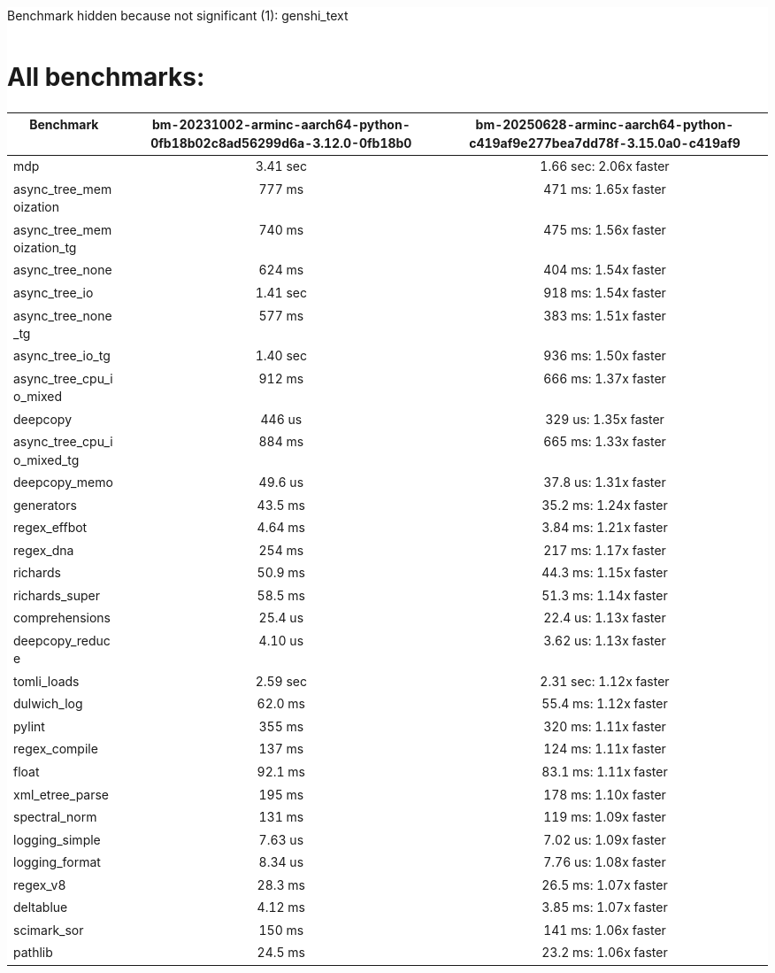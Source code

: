 Benchmark hidden because not significant (1): genshi_text

All benchmarks:
===============

| Benchmark                  | bm-20231002-arminc-aarch64-python-0fb18b02c8ad56299d6a-3.12.0-0fb18b0 | bm-20250628-arminc-aarch64-python-c419af9e277bea7dd78f-3.15.0a0-c419af9 |
|----------------------------|:---------------------------------------------------------------------:|:-----------------------------------------------------------------------:|
| mdp                        | 3.41 sec                                                              | 1.66 sec: 2.06x faster                                                  |
| async_tree_memoization     | 777 ms                                                                | 471 ms: 1.65x faster                                                    |
| async_tree_memoization_tg  | 740 ms                                                                | 475 ms: 1.56x faster                                                    |
| async_tree_none            | 624 ms                                                                | 404 ms: 1.54x faster                                                    |
| async_tree_io              | 1.41 sec                                                              | 918 ms: 1.54x faster                                                    |
| async_tree_none_tg         | 577 ms                                                                | 383 ms: 1.51x faster                                                    |
| async_tree_io_tg           | 1.40 sec                                                              | 936 ms: 1.50x faster                                                    |
| async_tree_cpu_io_mixed    | 912 ms                                                                | 666 ms: 1.37x faster                                                    |
| deepcopy                   | 446 us                                                                | 329 us: 1.35x faster                                                    |
| async_tree_cpu_io_mixed_tg | 884 ms                                                                | 665 ms: 1.33x faster                                                    |
| deepcopy_memo              | 49.6 us                                                               | 37.8 us: 1.31x faster                                                   |
| generators                 | 43.5 ms                                                               | 35.2 ms: 1.24x faster                                                   |
| regex_effbot               | 4.64 ms                                                               | 3.84 ms: 1.21x faster                                                   |
| regex_dna                  | 254 ms                                                                | 217 ms: 1.17x faster                                                    |
| richards                   | 50.9 ms                                                               | 44.3 ms: 1.15x faster                                                   |
| richards_super             | 58.5 ms                                                               | 51.3 ms: 1.14x faster                                                   |
| comprehensions             | 25.4 us                                                               | 22.4 us: 1.13x faster                                                   |
| deepcopy_reduce            | 4.10 us                                                               | 3.62 us: 1.13x faster                                                   |
| tomli_loads                | 2.59 sec                                                              | 2.31 sec: 1.12x faster                                                  |
| dulwich_log                | 62.0 ms                                                               | 55.4 ms: 1.12x faster                                                   |
| pylint                     | 355 ms                                                                | 320 ms: 1.11x faster                                                    |
| regex_compile              | 137 ms                                                                | 124 ms: 1.11x faster                                                    |
| float                      | 92.1 ms                                                               | 83.1 ms: 1.11x faster                                                   |
| xml_etree_parse            | 195 ms                                                                | 178 ms: 1.10x faster                                                    |
| spectral_norm              | 131 ms                                                                | 119 ms: 1.09x faster                                                    |
| logging_simple             | 7.63 us                                                               | 7.02 us: 1.09x faster                                                   |
| logging_format             | 8.34 us                                                               | 7.76 us: 1.08x faster                                                   |
| regex_v8                   | 28.3 ms                                                               | 26.5 ms: 1.07x faster                                                   |
| deltablue                  | 4.12 ms                                                               | 3.85 ms: 1.07x faster                                                   |
| scimark_sor                | 150 ms                                                                | 141 ms: 1.06x faster                                                    |
| pathlib                    | 24.5 ms                                                               | 23.2 ms: 1.06x faster                                                   |